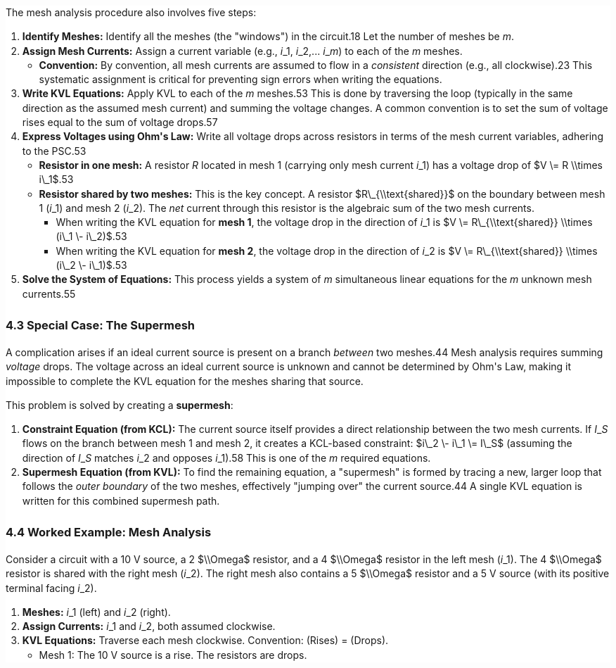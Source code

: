 The mesh analysis procedure also involves five steps:

1. **Identify Meshes:** Identify all the meshes (the "windows") in the circuit.18 Let the number of meshes be $m$.  
2. **Assign Mesh Currents:** Assign a current variable (e.g., $i\_1$, $i\_2$,... $i\_m$) to each of the $m$ meshes.  
   * **Convention:** By convention, all mesh currents are assumed to flow in a *consistent* direction (e.g., all clockwise).23 This systematic assignment is critical for preventing sign errors when writing the equations.  
3. **Write KVL Equations:** Apply KVL to each of the $m$ meshes.53 This is done by traversing the loop (typically in the same direction as the assumed mesh current) and summing the voltage changes. A common convention is to set the sum of voltage rises equal to the sum of voltage drops.57  
4. **Express Voltages using Ohm's Law:** Write all voltage drops across resistors in terms of the mesh current variables, adhering to the PSC.53  
   * **Resistor in one mesh:** A resistor $R$ located in mesh 1 (carrying only mesh current $i\_1$) has a voltage drop of $V \= R \\times i\_1$.53  
   * **Resistor shared by two meshes:** This is the key concept. A resistor $R\_{\\text{shared}}$ on the boundary between mesh 1 ($i\_1$) and mesh 2 ($i\_2$). The *net* current through this resistor is the algebraic sum of the two mesh currents.  
     * When writing the KVL equation for **mesh 1**, the voltage drop in the direction of $i\_1$ is $V \= R\_{\\text{shared}} \\times (i\_1 \- i\_2)$.53  
     * When writing the KVL equation for **mesh 2**, the voltage drop in the direction of $i\_2$ is $V \= R\_{\\text{shared}} \\times (i\_2 \- i\_1)$.53  
5. **Solve the System of Equations:** This process yields a system of $m$ simultaneous linear equations for the $m$ unknown mesh currents.55

### **4.3 Special Case: The Supermesh**

A complication arises if an ideal current source is present on a branch *between* two meshes.44 Mesh analysis requires summing *voltage* drops. The voltage across an ideal current source is unknown and cannot be determined by Ohm's Law, making it impossible to complete the KVL equation for the meshes sharing that source.

This problem is solved by creating a **supermesh**:

1. **Constraint Equation (from KCL):** The current source itself provides a direct relationship between the two mesh currents. If $I\_S$ flows on the branch between mesh 1 and mesh 2, it creates a KCL-based constraint: $i\_2 \- i\_1 \= I\_S$ (assuming the direction of $I\_S$ matches $i\_2$ and opposes $i\_1$).58 This is one of the $m$ required equations.  
2. **Supermesh Equation (from KVL):** To find the remaining equation, a "supermesh" is formed by tracing a new, larger loop that follows the *outer boundary* of the two meshes, effectively "jumping over" the current source.44 A single KVL equation is written for this combined supermesh path.

### **4.4 Worked Example: Mesh Analysis**

Consider a circuit with a $10$ V source, a $2$ $\\Omega$ resistor, and a $4$ $\\Omega$ resistor in the left mesh ($i\_1$). The $4$ $\\Omega$ resistor is shared with the right mesh ($i\_2$). The right mesh also contains a $5$ $\\Omega$ resistor and a $5$ V source (with its positive terminal facing $i\_2$).

1. **Meshes:** $i\_1$ (left) and $i\_2$ (right).  
2. **Assign Currents:** $i\_1$ and $i\_2$, both assumed clockwise.  
3. **KVL Equations:** Traverse each mesh clockwise. Convention: (Rises) \= (Drops).  
   * Mesh 1: The $10$ V source is a rise. The resistors are drops.
